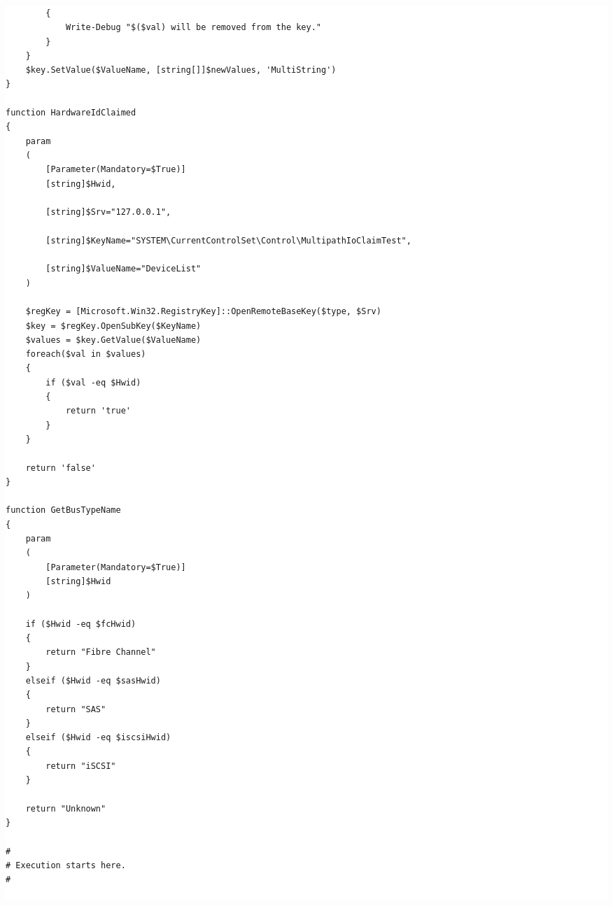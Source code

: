 ```  
        {  
            Write-Debug "$($val) will be removed from the key."  
        }  
    }  
    $key.SetValue($ValueName, [string[]]$newValues, 'MultiString')  
}  
  
function HardwareIdClaimed  
{  
    param  
    (  
        [Parameter(Mandatory=$True)]  
        [string]$Hwid,  
  
        [string]$Srv="127.0.0.1",  
  
        [string]$KeyName="SYSTEM\CurrentControlSet\Control\MultipathIoClaimTest",  
  
        [string]$ValueName="DeviceList"  
    )  
  
    $regKey = [Microsoft.Win32.RegistryKey]::OpenRemoteBaseKey($type, $Srv)  
    $key = $regKey.OpenSubKey($KeyName)  
    $values = $key.GetValue($ValueName)  
    foreach($val in $values)  
    {  
        if ($val -eq $Hwid)  
        {  
            return 'true'  
        }  
    }  
  
    return 'false'  
}  
  
function GetBusTypeName  
{  
    param  
    (  
        [Parameter(Mandatory=$True)]  
        [string]$Hwid  
    )  
  
    if ($Hwid -eq $fcHwid)  
    {  
        return "Fibre Channel"  
    }  
    elseif ($Hwid -eq $sasHwid)  
    {  
        return "SAS"  
    }  
    elseif ($Hwid -eq $iscsiHwid)  
    {  
        return "iSCSI"  
    }  
  
    return "Unknown"  
}  
  
#  
# Execution starts here.  
#  
  
```